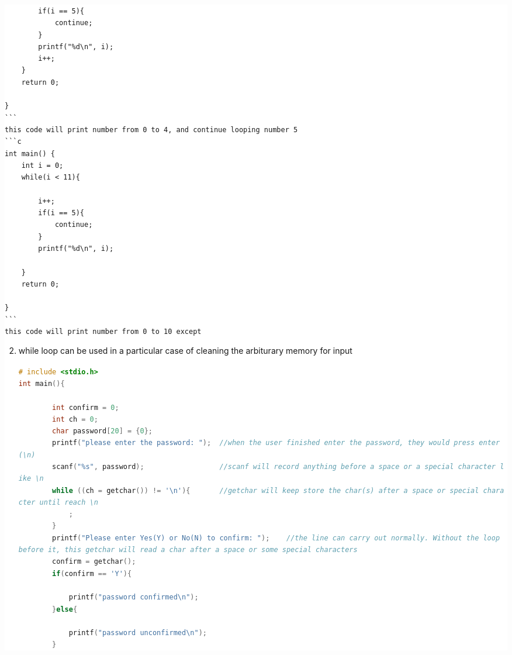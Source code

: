             if(i == 5){
                continue;
            }
            printf("%d\n", i);
            i++;
        }
        return 0; 

    }
    ```
    this code will print number from 0 to 4, and continue looping number 5
    ```c
    int main() {
        int i = 0;
        while(i < 11){

            i++;
            if(i == 5){
                continue;
            }
            printf("%d\n", i);
            
        }
        return 0; 

    }
    ```
    this code will print number from 0 to 10 except 
2. while loop can be used in a particular case of cleaning the arbiturary memory for input 
    ```c
    # include <stdio.h>
    int main(){

            int confirm = 0;
            int ch = 0;
            char password[20] = {0};
            printf("please enter the password: ");  //when the user finished enter the password, they would press enter (\n)
            scanf("%s", password);                  //scanf will record anything before a space or a special character like \n
            while ((ch = getchar()) != '\n'){       //getchar will keep store the char(s) after a space or special character until reach \n
                ;
            }
            printf("Please enter Yes(Y) or No(N) to confirm: ");    //the line can carry out normally. Without the loop before it, this getchar will read a char after a space or some special characters
            confirm = getchar();
            if(confirm == 'Y'){

                printf("password confirmed\n");
            }else{
                
                printf("password unconfirmed\n");
            }
